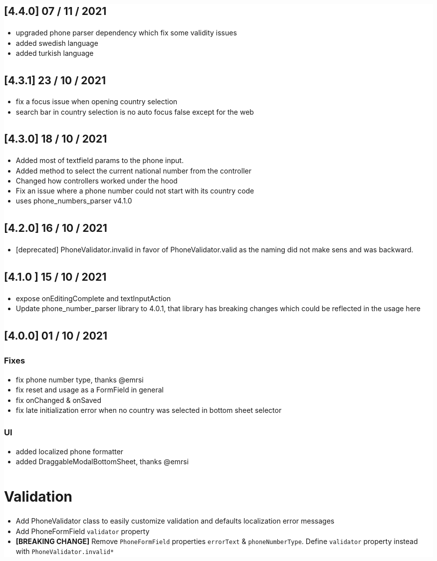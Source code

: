 ## [4.4.0] 07 / 11 / 2021

- upgraded phone parser dependency which fix some validity issues
- added swedish language
- added turkish language

## [4.3.1] 23 / 10 / 2021

- fix a focus issue when opening country selection
- search bar in country selection is no auto focus false except for the web

## [4.3.0] 18 / 10 / 2021

- Added most of textfield params to the phone input.
- Added method to select the current national number from the controller
- Changed how controllers worked under the hood
- Fix an issue where a phone number could not start with its country code
- uses phone_numbers_parser v4.1.0

## [4.2.0] 16 / 10 / 2021

- [deprecated] PhoneValidator.invalid in favor of PhoneValidator.valid as the naming did not make sens and was backward.

## [4.1.0 ] 15 / 10 / 2021

- expose onEditingComplete and textInputAction
- Update phone_number_parser library to 4.0.1, that library has breaking changes which could be reflected in the usage here

## [4.0.0] 01 / 10 / 2021

### Fixes

- fix phone number type, thanks @emrsi
- fix reset and usage as a FormField in general
- fix onChanged & onSaved
- fix late initialization error when no country was selected in bottom sheet selector

### UI

- added localized phone formatter
- added DraggableModalBottomSheet, thanks @emrsi

# Validation

- Add PhoneValidator class to easily customize validation and defaults localization error messages
- Add PhoneFormField `validator` property
- **[BREAKING CHANGE]** Remove `PhoneFormField` properties `errorText` & `phoneNumberType`. Define `validator` property instead with `PhoneValidator.invalid*`
